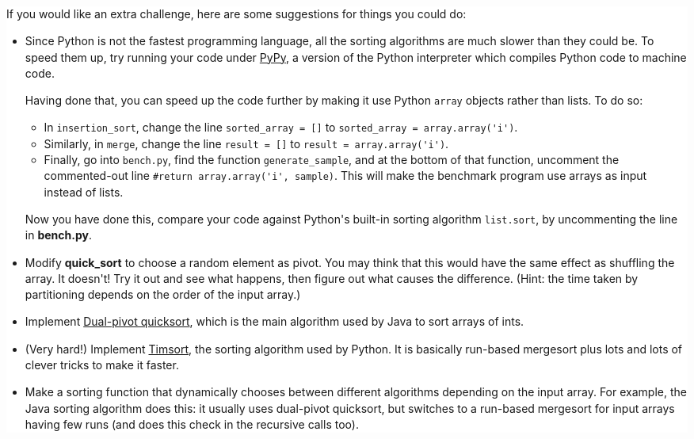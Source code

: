 If you would like an extra challenge, here are some suggestions for things you could do:

- Since Python is not the fastest programming language, all the
  sorting algorithms are much slower than they could be. To speed them
  up, try running your code under [PyPy](https://www.pypy.org/), a
  version of the Python interpreter which compiles Python code to
  machine code.

  Having done that, you can speed up the code further by making it use
  Python `array` objects rather than lists. To do so:

  - In `insertion_sort`, change the line `sorted_array = []`
    to `sorted_array = array.array('i')`.
  - Similarly, in `merge`, change the line `result = []`
    to `result = array.array('i')`.
  - Finally, go into `bench.py`, find the function `generate_sample`,
    and at the bottom of that function, uncomment the commented-out
    line `#return array.array('i', sample)`. This will make the
    benchmark program use arrays as input instead of lists.

  Now you have done this, compare your code against Python's built-in
  sorting algorithm `list.sort`, by uncommenting the line in
  **bench.py**.
- Modify **quick_sort** to choose a random element as pivot. You may think that this would have the same effect as shuffling the array. It doesn't! Try it out and see what happens, then figure out what causes the difference. (Hint: the time taken by partitioning depends on the order of the input array.)
- Implement [Dual-pivot quicksort](https://web.archive.org/web/20151002230717/http://iaroslavski.narod.ru/quicksort/DualPivotQuicksort.pdf), which is the main algorithm used by Java to sort arrays of ints.
- (Very hard!) Implement [Timsort](https://en.wikipedia.org/wiki/Timsort), the sorting algorithm used by Python. It is basically run-based mergesort plus lots and lots of clever tricks to make it faster.
- Make a sorting function that dynamically chooses between different algorithms depending on the input array. For example, the Java sorting algorithm does this: it usually uses dual-pivot quicksort, but switches to a run-based mergesort for input arrays having few runs (and does this check in the recursive calls too).
